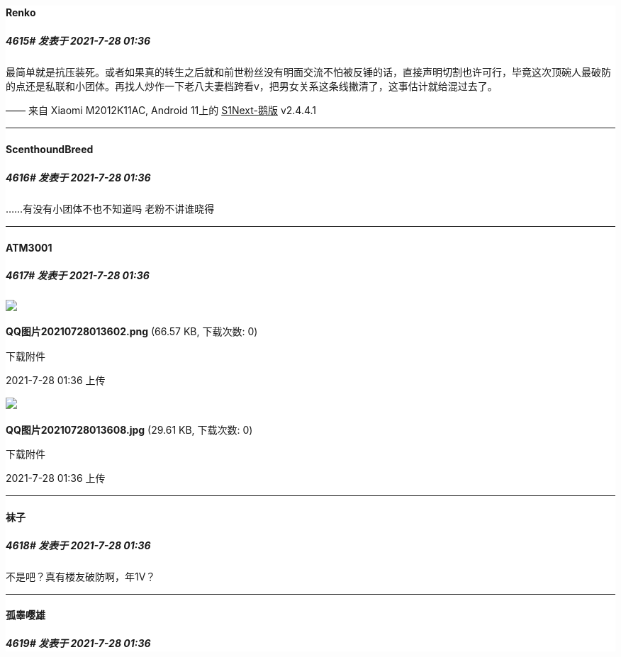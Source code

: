 ####  Renko  
##### 4615#       发表于 2021-7-28 01:36


最简单就是抗压装死。或者如果真的转生之后就和前世粉丝没有明面交流不怕被反锤的话，直接声明切割也许可行，毕竟这次顶碗人最破防的点还是私联和小团体。再找人炒作一下老八夫妻档跨看v，把男女关系这条线撇清了，这事估计就给混过去了。

—— 来自 Xiaomi M2012K11AC, Android 11上的 [S1Next-鹅版](https://github.com/ykrank/S1-Next/releases) v2.4.4.1


*****

####  ScenthoundBreed  
##### 4616#       发表于 2021-7-28 01:36


……有没有小团体不也不知道吗 老粉不讲谁晓得


*****

####  ATM3001  
##### 4617#       发表于 2021-7-28 01:36


<img src="https://img.saraba1st.com/forum/202107/28/013630k6suar3uknpxp6zj.png" referrerpolicy="no-referrer">


<strong>QQ图片20210728013602.png</strong> (66.57 KB, 下载次数: 0)

下载附件

2021-7-28 01:36 上传


<img src="https://img.saraba1st.com/forum/202107/28/013633ovv3mhnhbhfmbvgu.jpg" referrerpolicy="no-referrer">


<strong>QQ图片20210728013608.jpg</strong> (29.61 KB, 下载次数: 0)

下载附件

2021-7-28 01:36 上传


*****

####  袜子  
##### 4618#       发表于 2021-7-28 01:36


不是吧？真有楼友破防啊，年1V？


*****

####  孤睾嘤雄  
##### 4619#       发表于 2021-7-28 01:36
